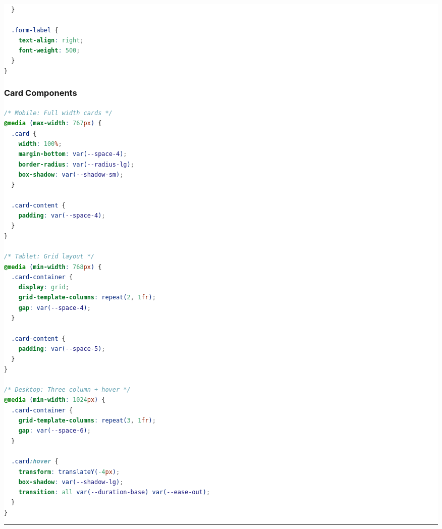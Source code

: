 ```css
  }
  
  .form-label {
    text-align: right;
    font-weight: 500;
  }
}
```

### Card Components
```css
/* Mobile: Full width cards */
@media (max-width: 767px) {
  .card {
    width: 100%;
    margin-bottom: var(--space-4);
    border-radius: var(--radius-lg);
    box-shadow: var(--shadow-sm);
  }
  
  .card-content {
    padding: var(--space-4);
  }
}

/* Tablet: Grid layout */
@media (min-width: 768px) {
  .card-container {
    display: grid;
    grid-template-columns: repeat(2, 1fr);
    gap: var(--space-4);
  }
  
  .card-content {
    padding: var(--space-5);
  }
}

/* Desktop: Three column + hover */
@media (min-width: 1024px) {
  .card-container {
    grid-template-columns: repeat(3, 1fr);
    gap: var(--space-6);
  }
  
  .card:hover {
    transform: translateY(-4px);
    box-shadow: var(--shadow-lg);
    transition: all var(--duration-base) var(--ease-out);
  }
}
```

---